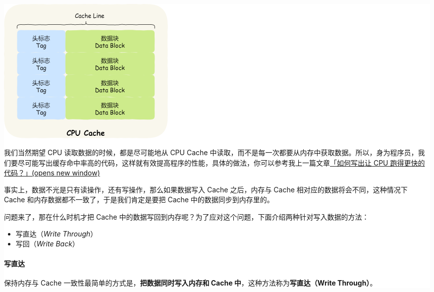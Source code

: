 <img src="../img/Cache的数据结构-16774880182024.png" alt="img" style="zoom:50%;" />

我们当然期望 CPU 读取数据的时候，都是尽可能地从 CPU Cache 中读取，而不是每一次都要从内存中获取数据。所以，身为程序员，我们要尽可能写出缓存命中率高的代码，这样就有效提高程序的性能，具体的做法，你可以参考我上一篇文章[「如何写出让 CPU 跑得更快的代码？」(opens new window)](https://mp.weixin.qq.com/s/-uhAhBD2zGl_h19E4fNJzQ)

事实上，数据不光是只有读操作，还有写操作，那么如果数据写入 Cache 之后，内存与 Cache 相对应的数据将会不同，这种情况下 Cache 和内存数据都不一致了，于是我们肯定是要把 Cache 中的数据同步到内存里的。

问题来了，那在什么时机才把 Cache 中的数据写回到内存呢？为了应对这个问题，下面介绍两种针对写入数据的方法：

- 写直达（*Write Through*）
- 写回（*Write Back*）



#### 写直达

保持内存与 Cache 一致性最简单的方式是，**把数据同时写入内存和 Cache 中**，这种方法称为**写直达（Write Through）**。
